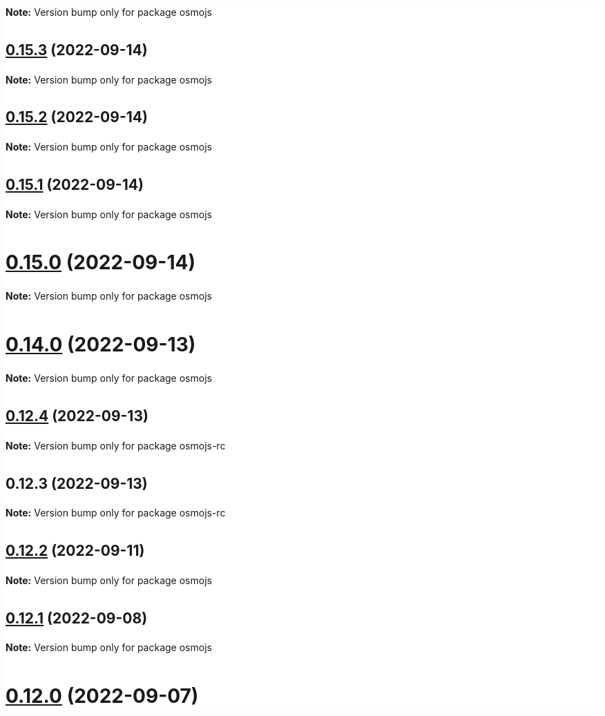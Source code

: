 **Note:** Version bump only for package osmojs

## [0.15.3](https://github.com/osmosis-labs/osmojs/compare/osmojs@0.15.2...osmojs@0.15.3) (2022-09-14)

**Note:** Version bump only for package osmojs

## [0.15.2](https://github.com/osmosis-labs/osmojs/compare/osmojs@0.15.1...osmojs@0.15.2) (2022-09-14)

**Note:** Version bump only for package osmojs

## [0.15.1](https://github.com/osmosis-labs/osmojs/compare/osmojs@0.15.0...osmojs@0.15.1) (2022-09-14)

**Note:** Version bump only for package osmojs

# [0.15.0](https://github.com/osmosis-labs/osmojs/compare/osmojs@0.14.0...osmojs@0.15.0) (2022-09-14)

**Note:** Version bump only for package osmojs

# [0.14.0](https://github.com/osmosis-labs/osmojs/compare/osmojs@0.12.2...osmojs@0.14.0) (2022-09-13)

**Note:** Version bump only for package osmojs

## [0.12.4](https://github.com/osmosis-labs/osmojs/compare/osmojs-rc@0.12.3...osmojs-rc@0.12.4) (2022-09-13)

**Note:** Version bump only for package osmojs-rc

## 0.12.3 (2022-09-13)

**Note:** Version bump only for package osmojs-rc

## [0.12.2](https://github.com/osmosis-labs/osmojs/compare/osmojs@0.12.1...osmojs@0.12.2) (2022-09-11)

**Note:** Version bump only for package osmojs

## [0.12.1](https://github.com/osmosis-labs/osmojs/compare/osmojs@0.12.0...osmojs@0.12.1) (2022-09-08)

**Note:** Version bump only for package osmojs

# [0.12.0](https://github.com/osmosis-labs/osmojs/compare/osmojs@0.11.3...osmojs@0.12.0) (2022-09-07)

